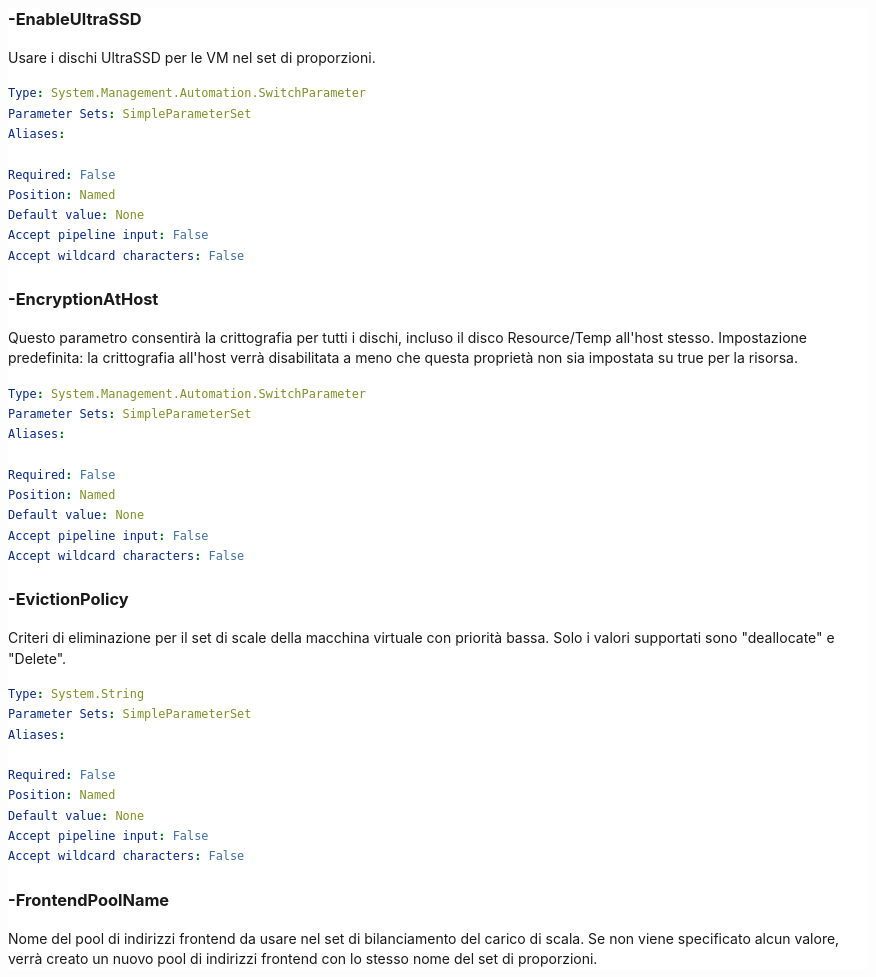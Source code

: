### -EnableUltraSSD
Usare i dischi UltraSSD per le VM nel set di proporzioni.

```yaml
Type: System.Management.Automation.SwitchParameter
Parameter Sets: SimpleParameterSet
Aliases:

Required: False
Position: Named
Default value: None
Accept pipeline input: False
Accept wildcard characters: False
```

### -EncryptionAtHost
Questo parametro consentirà la crittografia per tutti i dischi, incluso il disco Resource/Temp all'host stesso. Impostazione predefinita: la crittografia all'host verrà disabilitata a meno che questa proprietà non sia impostata su true per la risorsa.

```yaml
Type: System.Management.Automation.SwitchParameter
Parameter Sets: SimpleParameterSet
Aliases:

Required: False
Position: Named
Default value: None
Accept pipeline input: False
Accept wildcard characters: False
```

### -EvictionPolicy
Criteri di eliminazione per il set di scale della macchina virtuale con priorità bassa.  Solo i valori supportati sono "deallocate" e "Delete".

```yaml
Type: System.String
Parameter Sets: SimpleParameterSet
Aliases:

Required: False
Position: Named
Default value: None
Accept pipeline input: False
Accept wildcard characters: False
```

### -FrontendPoolName
Nome del pool di indirizzi frontend da usare nel set di bilanciamento del carico di scala.  Se non viene specificato alcun valore, verrà creato un nuovo pool di indirizzi frontend con lo stesso nome del set di proporzioni.
